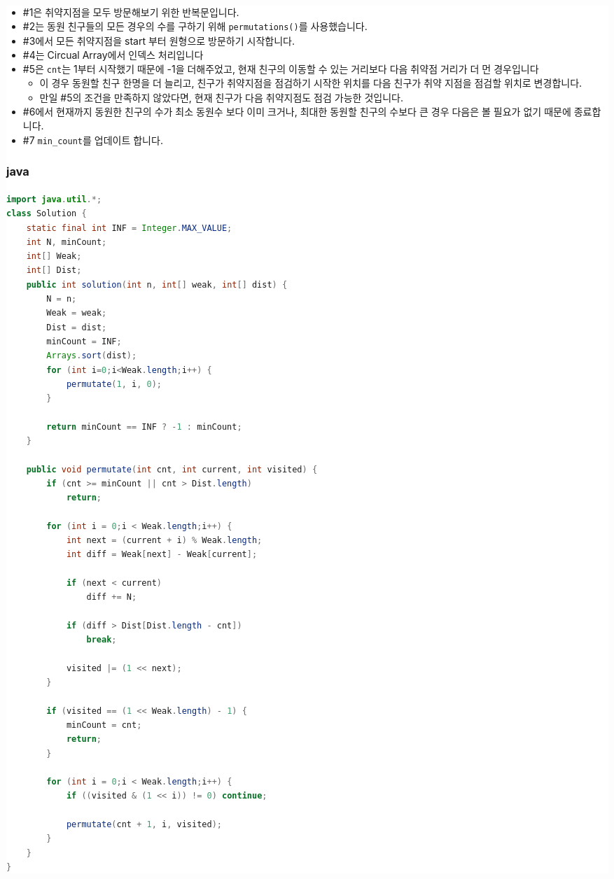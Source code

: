 - #1은 취약지점을 모두 방문해보기 위한 반복문입니다.
- #2는 동원 친구들의 모든 경우의 수를 구하기 위해 `permutations()`를 사용했습니다.
- #3에서 모든 취약지점을 start 부터 원형으로 방문하기 시작합니다.
- #4는 Circual Array에서 인덱스 처리입니다
- #5은 `cnt`는 1부터 시작했기 때문에 -1을 더해주었고, 현재 친구의 이동할 수 있는 거리보다 다음 취약점 거리가 더 먼 경우입니다
  -  이 경우 동원할 친구 한명을 더 늘리고, 친구가 취약지점을 점검하기 시작한 위치를 다음 친구가 취약 지점을 점검할 위치로 변경합니다. 
  -  만일 #5의 조건을 만족하지 않았다면, 현재 친구가 다음 취약지점도 점검 가능한 것입니다.
- #6에서 현재까지 동원한 친구의 수가 최소 동원수 보다 이미 크거나, 최대한 동원할 친구의 수보다 큰 경우 다음은 볼 필요가 없기 때문에 종료합니다.
-  #7 `min_count`를 업데이트 합니다.

### java

```java
import java.util.*;
class Solution {
    static final int INF = Integer.MAX_VALUE;
    int N, minCount;
    int[] Weak;
    int[] Dist;
    public int solution(int n, int[] weak, int[] dist) {
        N = n;
        Weak = weak;
        Dist = dist;
        minCount = INF;
        Arrays.sort(dist);
        for (int i=0;i<Weak.length;i++) {
            permutate(1, i, 0);
        }
        
        return minCount == INF ? -1 : minCount;
    }
    
    public void permutate(int cnt, int current, int visited) {
        if (cnt >= minCount || cnt > Dist.length)
            return;
        
        for (int i = 0;i < Weak.length;i++) {
            int next = (current + i) % Weak.length;
            int diff = Weak[next] - Weak[current];
            
            if (next < current)
                diff += N;
            
            if (diff > Dist[Dist.length - cnt])
                break;
            
            visited |= (1 << next);
        }
        
        if (visited == (1 << Weak.length) - 1) {
            minCount = cnt;
            return;
        }
            
        for (int i = 0;i < Weak.length;i++) {
            if ((visited & (1 << i)) != 0) continue;
            
            permutate(cnt + 1, i, visited);
        }
    }
}
```
